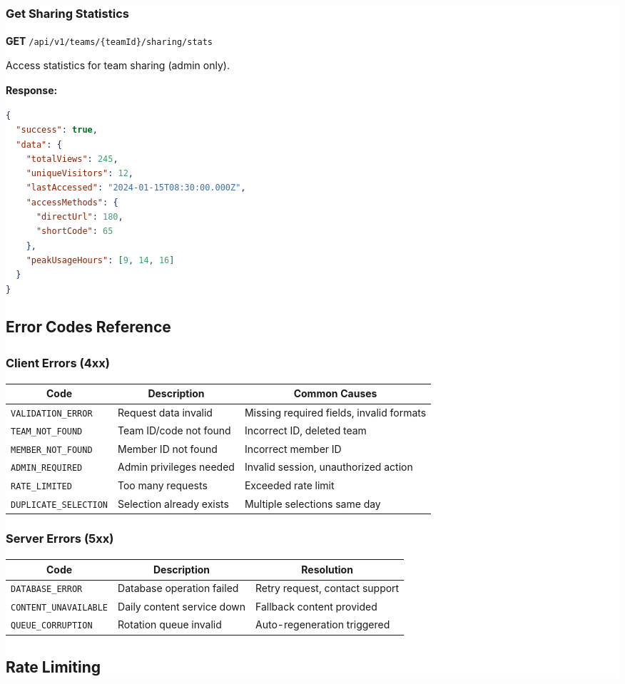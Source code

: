 ### Get Sharing Statistics
**GET** `/api/v1/teams/{teamId}/sharing/stats`

Access statistics for team sharing (admin only).

**Response:**
```json
{
  "success": true,
  "data": {
    "totalViews": 245,
    "uniqueVisitors": 12,
    "lastAccessed": "2024-01-15T08:30:00.000Z",
    "accessMethods": {
      "directUrl": 180,
      "shortCode": 65
    },
    "peakUsageHours": [9, 14, 16]
  }
}
```

## Error Codes Reference

### Client Errors (4xx)

| Code | Description | Common Causes |
|------|-------------|---------------|
| `VALIDATION_ERROR` | Request data invalid | Missing required fields, invalid formats |
| `TEAM_NOT_FOUND` | Team ID/code not found | Incorrect ID, deleted team |
| `MEMBER_NOT_FOUND` | Member ID not found | Incorrect member ID |
| `ADMIN_REQUIRED` | Admin privileges needed | Invalid session, unauthorized action |
| `RATE_LIMITED` | Too many requests | Exceeded rate limit |
| `DUPLICATE_SELECTION` | Selection already exists | Multiple selections same day |

### Server Errors (5xx)

| Code | Description | Resolution |
|------|-------------|------------|
| `DATABASE_ERROR` | Database operation failed | Retry request, contact support |
| `CONTENT_UNAVAILABLE` | Daily content service down | Fallback content provided |
| `QUEUE_CORRUPTION` | Rotation queue invalid | Auto-regeneration triggered |

## Rate Limiting
